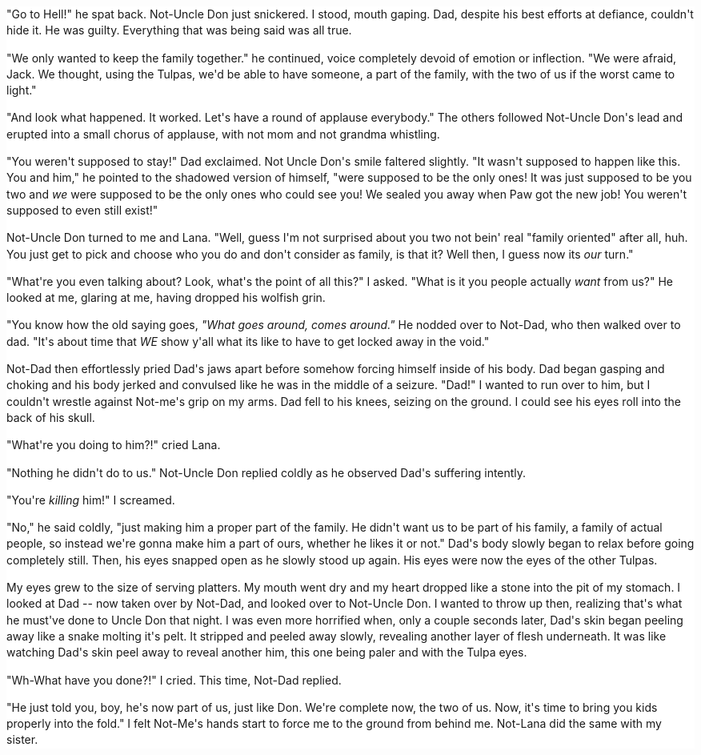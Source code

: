 "Go to Hell!" he spat back. Not-Uncle Don just snickered. I stood, mouth gaping. Dad, despite his best efforts at defiance, couldn't hide it. He was guilty. Everything that was being said was all true.

"We only wanted to keep the family together." he continued, voice completely devoid of emotion or inflection. "We were afraid, Jack. We thought, using the Tulpas, we'd be able to have someone, a part of the family, with the two of us if the worst came to light."

"And look what happened. It worked. Let's have a round of applause everybody."  The others followed Not-Uncle Don's lead and erupted into a small chorus of applause, with not mom and not grandma whistling.

"You weren't supposed to stay!" Dad exclaimed. Not Uncle Don's smile faltered slightly. "It wasn't supposed to happen like this. You and him," he pointed to the shadowed version of himself, "were supposed to be the only ones! It was just supposed to be you two and *we* were supposed to be the only ones who could see you! We sealed you away when Paw got the new job! You weren't supposed to even still exist!"

Not-Uncle Don turned to me and Lana. "Well, guess I'm not surprised about you two not bein' real "family oriented" after all, huh. You just get to pick and choose who you do and don't consider as family, is that it? Well then, I guess now its *our* turn."

"What're you even talking about? Look, what's the point of all this?" I asked. "What is it you people actually *want* from us?" He looked at me, glaring at me, having dropped his wolfish grin.

"You know how the old saying goes, *"What goes around, comes around."* He nodded over to Not-Dad, who then walked over to dad. "It's about time that *WE* show y'all what its like to have to get locked away in the void."

Not-Dad then effortlessly pried Dad's jaws apart before somehow forcing himself inside of his body. Dad began gasping and choking and his body jerked and convulsed like he was in the middle of a seizure. "Dad!" I wanted to run over to him, but I couldn't wrestle against Not-me's grip on my arms. Dad fell to his knees, seizing on the ground. I could see his eyes roll into the back of his skull.

"What're you doing to him?!" cried Lana.

"Nothing he didn't do to us." Not-Uncle Don replied coldly as he observed Dad's suffering intently.

"You're *killing* him!" I screamed.

"No," he said coldly, "just making him a proper part of the family. He didn't want us to be part of his family, a family of actual people, so instead we're gonna make him a part of ours, whether he likes it or not." Dad's body slowly began to relax before going completely still. Then, his eyes snapped open as he slowly stood up again. His eyes were now the eyes of the other Tulpas.

My eyes grew to the size of serving platters. My mouth went dry and my heart dropped like a stone into the pit of my stomach. I looked at Dad -- now taken over by Not-Dad, and looked over to Not-Uncle Don. I wanted to throw up then, realizing that's what he must've done to Uncle Don that night. I was even more horrified when, only a couple seconds later, Dad's skin began peeling away like a snake molting it's pelt. It stripped and peeled away slowly, revealing another layer of flesh underneath. It was like watching Dad's skin peel away to reveal another him, this one being paler and with the Tulpa eyes.

"Wh-What have you done?!" I cried. This time, Not-Dad replied.

"He just told you, boy, he's now part of us, just like Don. We're complete now, the two of us. Now, it's time to bring you kids properly into the fold." I felt Not-Me's hands start to force me to the ground from behind me. Not-Lana did the same with my sister.
